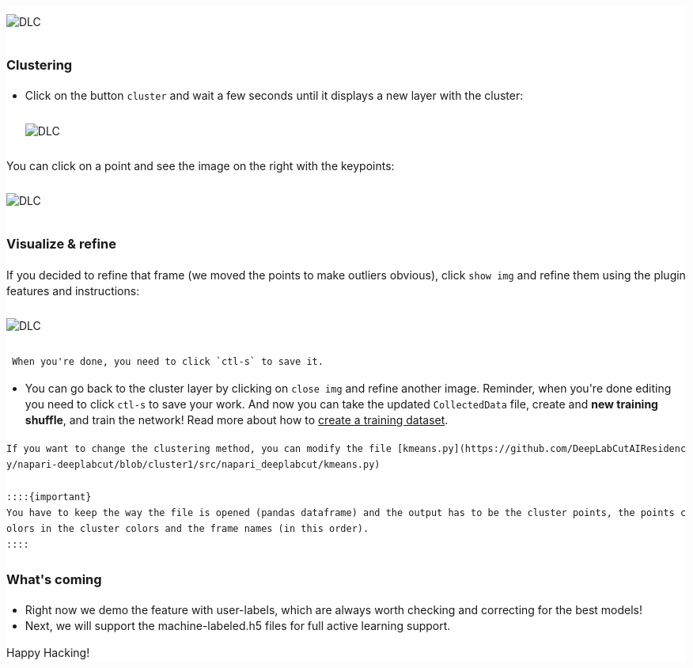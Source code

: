   <img src="https://images.squarespace-cdn.com/content/v1/57f6d51c9f74566f55ecf271/1661885256863-M67UV06P8JHAR1243K1F/1.png?format=750w" width="900" title="DLC" alt="DLC" align="center" vspace = "10">

### Clustering

- Click on the button `cluster` and wait a few seconds until it displays a new layer with the cluster:

  <img src="https://images.squarespace-cdn.com/content/v1/57f6d51c9f74566f55ecf271/1661885257126-HRBHYJNJHE0TFH42L034/2.png?format=750w" width="900" title="DLC" alt="DLC" align="center" vspace = "10">

You can click on a point and see the image on the right with the keypoints:

  <img src="https://images.squarespace-cdn.com/content/v1/57f6d51c9f74566f55ecf271/1661885255947-G8PFQC41KDMV6JH75RSO/2_b.png?format=750w" width="900" title="DLC" alt="DLC" align="center" vspace = "10">

### Visualize & refine

If you decided to refine that frame (we moved the points to make outliers obvious), click `show img` and refine them using the plugin features and instructions:

  <img src="https://images.squarespace-cdn.com/content/v1/57f6d51c9f74566f55ecf271/1661885255421-B9QEUDOJANXWYX4K649G/3.png?format=750w" width="900" title="DLC" alt="DLC" align="center" vspace = "10">

  ```{attention}
   When you're done, you need to click `ctl-s` to save it.
```

- You can go back to the cluster layer by clicking on `close img` and refine another image. Reminder, when you're done editing you need to click `ctl-s` to save your work. And now you can take the updated `CollectedData` file, create and **new training shuffle**, and train the network! Read more about how to [create a training dataset](https://deeplabcut.github.io/DeepLabCut/docs/standardDeepLabCut_UserGuide.html#f-create-training-dataset-s).

```{hint}
If you want to change the clustering method, you can modify the file [kmeans.py](https://github.com/DeepLabCutAIResidency/napari-deeplabcut/blob/cluster1/src/napari_deeplabcut/kmeans.py)

::::{important}
You have to keep the way the file is opened (pandas dataframe) and the output has to be the cluster points, the points colors in the cluster colors and the frame names (in this order).
::::

```

### What's coming

- Right now we demo the feature with user-labels, which are always worth checking and correcting for the best models!
- Next, we will support the machine-labeled.h5 files for full active learning support.

Happy Hacking!
